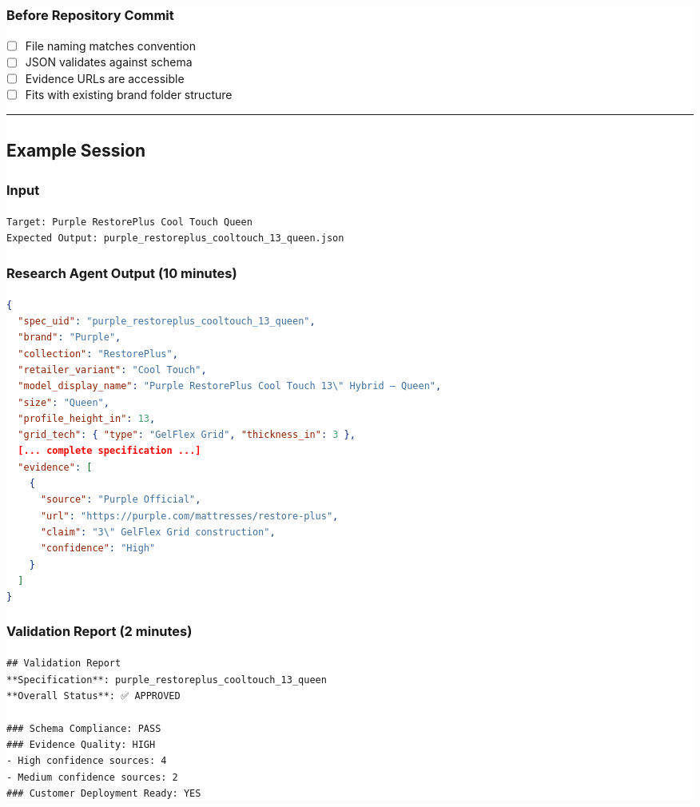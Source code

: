 ### Before Repository Commit
- [ ] File naming matches convention
- [ ] JSON validates against schema
- [ ] Evidence URLs are accessible
- [ ] Fits with existing brand folder structure

---

## Example Session

### Input
```
Target: Purple RestorePlus Cool Touch Queen
Expected Output: purple_restoreplus_cooltouch_13_queen.json
```

### Research Agent Output (10 minutes)
```json
{
  "spec_uid": "purple_restoreplus_cooltouch_13_queen",
  "brand": "Purple",
  "collection": "RestorePlus",
  "retailer_variant": "Cool Touch",
  "model_display_name": "Purple RestorePlus Cool Touch 13\" Hybrid — Queen",
  "size": "Queen",
  "profile_height_in": 13,
  "grid_tech": { "type": "GelFlex Grid", "thickness_in": 3 },
  [... complete specification ...]
  "evidence": [
    {
      "source": "Purple Official",
      "url": "https://purple.com/mattresses/restore-plus",
      "claim": "3\" GelFlex Grid construction",
      "confidence": "High"
    }
  ]
}
```

### Validation Report (2 minutes)
```
## Validation Report
**Specification**: purple_restoreplus_cooltouch_13_queen
**Overall Status**: ✅ APPROVED

### Schema Compliance: PASS
### Evidence Quality: HIGH
- High confidence sources: 4
- Medium confidence sources: 2
### Customer Deployment Ready: YES
```
